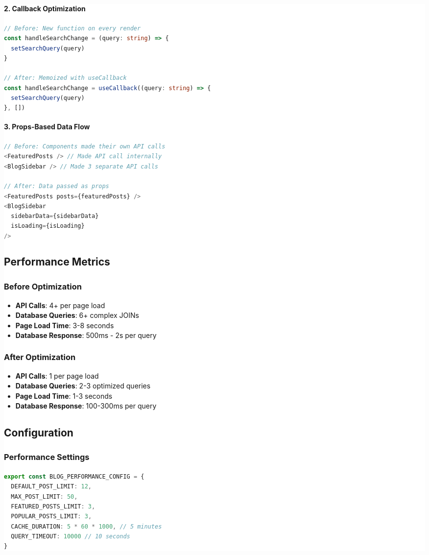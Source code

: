 #### 2. Callback Optimization
```typescript
// Before: New function on every render
const handleSearchChange = (query: string) => {
  setSearchQuery(query)
}

// After: Memoized with useCallback
const handleSearchChange = useCallback((query: string) => {
  setSearchQuery(query)
}, [])
```

#### 3. Props-Based Data Flow
```typescript
// Before: Components made their own API calls
<FeaturedPosts /> // Made API call internally
<BlogSidebar /> // Made 3 separate API calls

// After: Data passed as props
<FeaturedPosts posts={featuredPosts} />
<BlogSidebar 
  sidebarData={sidebarData}
  isLoading={isLoading}
/>
```

## Performance Metrics

### Before Optimization
- **API Calls**: 4+ per page load
- **Database Queries**: 6+ complex JOINs
- **Page Load Time**: 3-8 seconds
- **Database Response**: 500ms - 2s per query

### After Optimization
- **API Calls**: 1 per page load
- **Database Queries**: 2-3 optimized queries
- **Page Load Time**: 1-3 seconds
- **Database Response**: 100-300ms per query

## Configuration

### Performance Settings
```typescript
export const BLOG_PERFORMANCE_CONFIG = {
  DEFAULT_POST_LIMIT: 12,
  MAX_POST_LIMIT: 50,
  FEATURED_POSTS_LIMIT: 3,
  POPULAR_POSTS_LIMIT: 3,
  CACHE_DURATION: 5 * 60 * 1000, // 5 minutes
  QUERY_TIMEOUT: 10000 // 10 seconds
}
```
